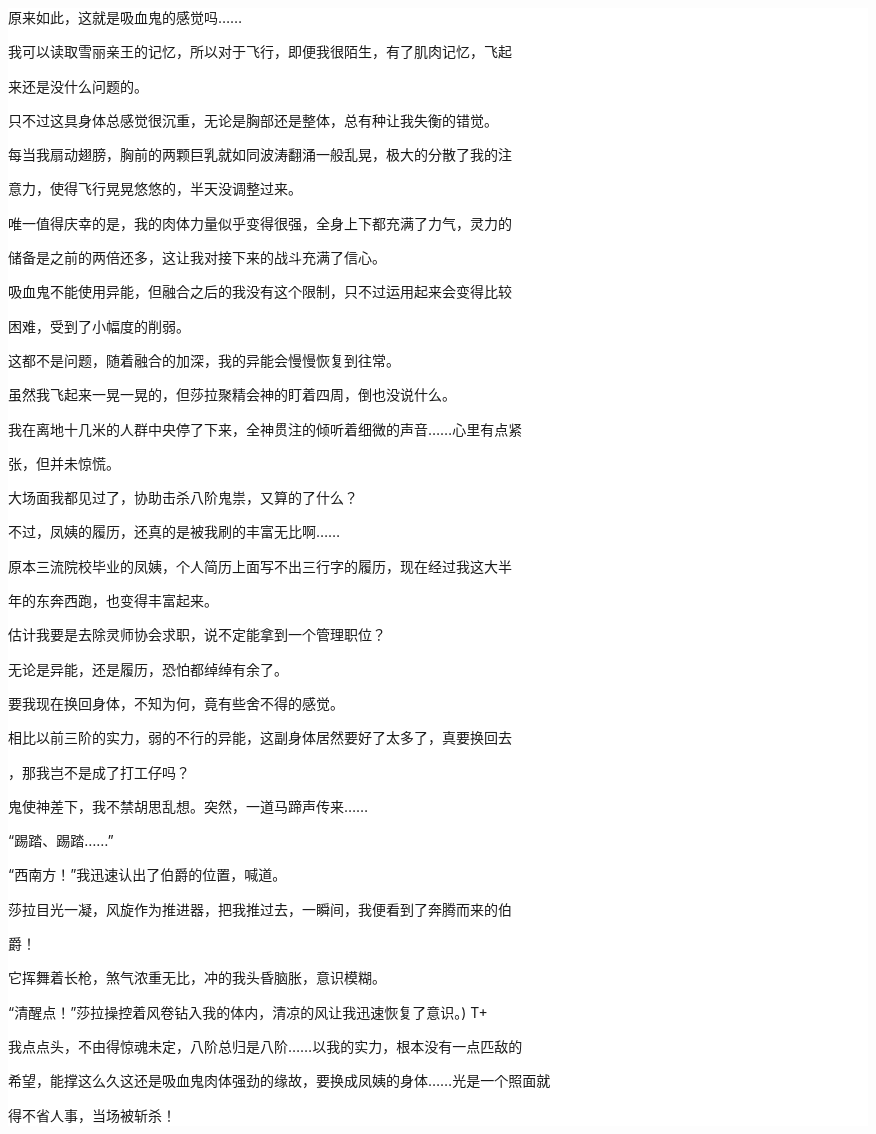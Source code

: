 原来如此，这就是吸血鬼的感觉吗……

我可以读取雪丽亲王的记忆，所以对于飞行，即便我很陌生，有了肌肉记忆，飞起

来还是没什么问题的。

只不过这具身体总感觉很沉重，无论是胸部还是整体，总有种让我失衡的错觉。

每当我扇动翅膀，胸前的两颗巨乳就如同波涛翻涌一般乱晃，极大的分散了我的注

意力，使得飞行晃晃悠悠的，半天没调整过来。

唯一值得庆幸的是，我的肉体力量似乎变得很强，全身上下都充满了力气，灵力的

储备是之前的两倍还多，这让我对接下来的战斗充满了信心。

吸血鬼不能使用异能，但融合之后的我没有这个限制，只不过运用起来会变得比较

困难，受到了小幅度的削弱。

这都不是问题，随着融合的加深，我的异能会慢慢恢复到往常。

虽然我飞起来一晃一晃的，但莎拉聚精会神的盯着四周，倒也没说什么。

我在离地十几米的人群中央停了下来，全神贯注的倾听着细微的声音……心里有点紧

张，但并未惊慌。

大场面我都见过了，协助击杀八阶鬼祟，又算的了什么？

不过，凤姨的履历，还真的是被我刷的丰富无比啊……

原本三流院校毕业的凤姨，个人简历上面写不出三行字的履历，现在经过我这大半

年的东奔西跑，也变得丰富起来。

估计我要是去除灵师协会求职，说不定能拿到一个管理职位？

无论是异能，还是履历，恐怕都绰绰有余了。

要我现在换回身体，不知为何，竟有些舍不得的感觉。

相比以前三阶的实力，弱的不行的异能，这副身体居然要好了太多了，真要换回去

，那我岂不是成了打工仔吗？

鬼使神差下，我不禁胡思乱想。突然，一道马蹄声传来……

“踢踏、踢踏……”

“西南方！”我迅速认出了伯爵的位置，喊道。

莎拉目光一凝，风旋作为推进器，把我推过去，一瞬间，我便看到了奔腾而来的伯

爵！

它挥舞着长枪，煞气浓重无比，冲的我头昏脑胀，意识模糊。

“清醒点！”莎拉操控着风卷钻入我的体内，清凉的风让我迅速恢复了意识。) T+

我点点头，不由得惊魂未定，八阶总归是八阶……以我的实力，根本没有一点匹敌的

希望，能撑这么久这还是吸血鬼肉体强劲的缘故，要换成凤姨的身体……光是一个照面就

得不省人事，当场被斩杀！
